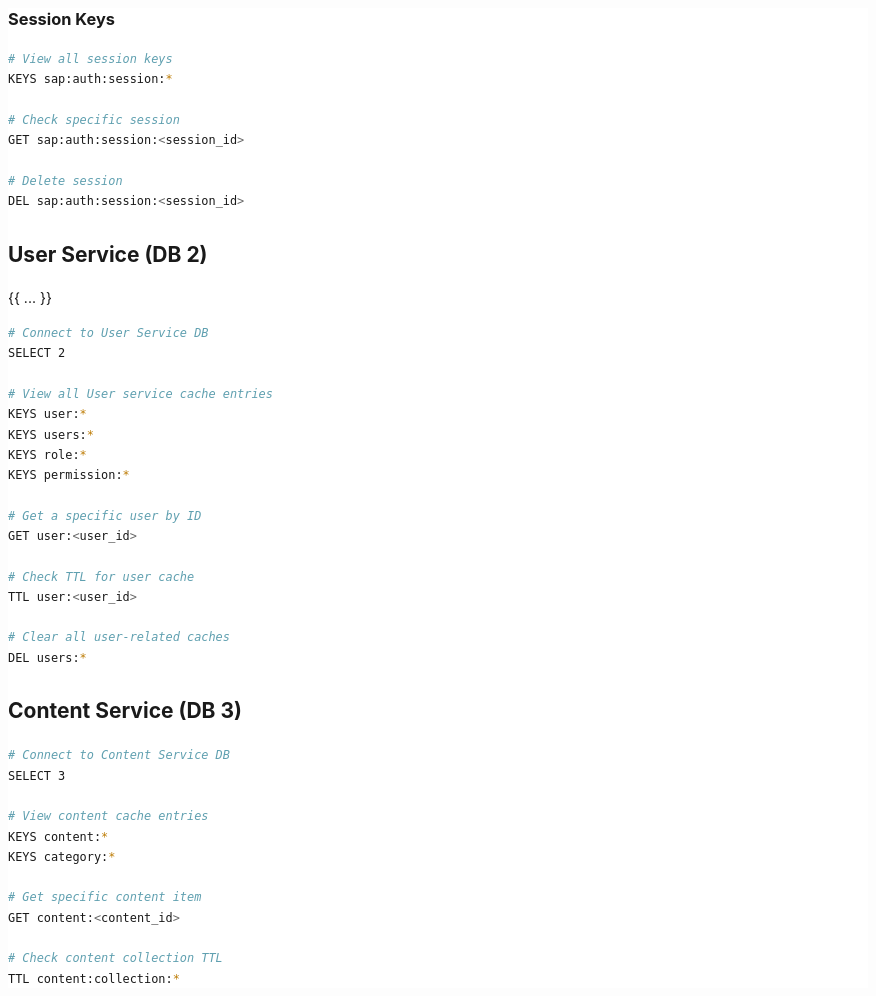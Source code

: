 ### Session Keys
```bash
# View all session keys
KEYS sap:auth:session:*

# Check specific session
GET sap:auth:session:<session_id>

# Delete session
DEL sap:auth:session:<session_id>
```

## User Service (DB 2)
{{ ... }}
```bash
# Connect to User Service DB
SELECT 2

# View all User service cache entries
KEYS user:*
KEYS users:*
KEYS role:*
KEYS permission:*

# Get a specific user by ID
GET user:<user_id>

# Check TTL for user cache
TTL user:<user_id>

# Clear all user-related caches
DEL users:*
```

## Content Service (DB 3)

```bash
# Connect to Content Service DB
SELECT 3

# View content cache entries
KEYS content:*
KEYS category:*

# Get specific content item
GET content:<content_id>

# Check content collection TTL
TTL content:collection:*
```
